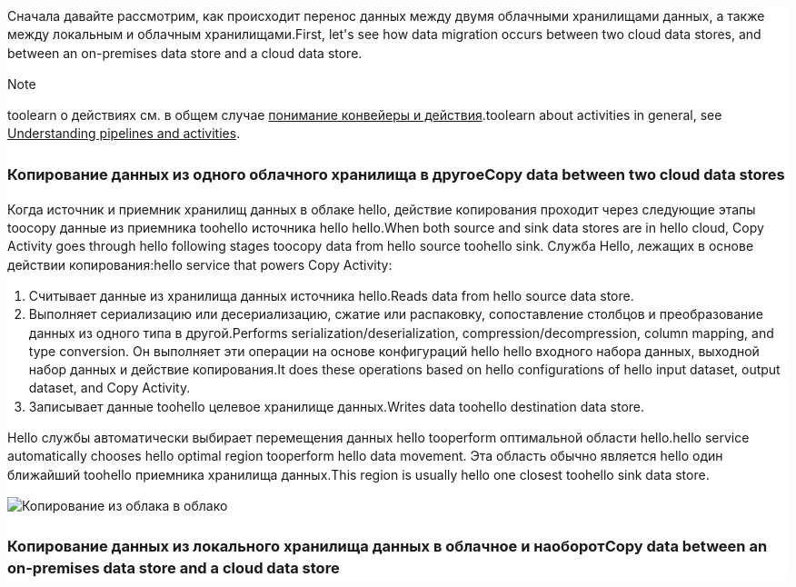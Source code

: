 <span data-ttu-id="6b5fc-113">Сначала давайте рассмотрим, как происходит перенос данных между двумя облачными хранилищами данных, а также между локальным и облачным хранилищами.</span><span class="sxs-lookup"><span data-stu-id="6b5fc-113">First, let's see how data migration occurs between two cloud data stores, and between an on-premises data store and a cloud data store.</span></span>

> [!NOTE]
> <span data-ttu-id="6b5fc-114">toolearn о действиях см. в общем случае [понимание конвейеры и действия](data-factory-create-pipelines.md).</span><span class="sxs-lookup"><span data-stu-id="6b5fc-114">toolearn about activities in general, see [Understanding pipelines and activities](data-factory-create-pipelines.md).</span></span>
>
>

### <a name="copy-data-between-two-cloud-data-stores"></a><span data-ttu-id="6b5fc-115">Копирование данных из одного облачного хранилища в другое</span><span class="sxs-lookup"><span data-stu-id="6b5fc-115">Copy data between two cloud data stores</span></span>
<span data-ttu-id="6b5fc-116">Когда источник и приемник хранилищ данных в облаке hello, действие копирования проходит через следующие этапы toocopy данные из приемника toohello источника hello hello.</span><span class="sxs-lookup"><span data-stu-id="6b5fc-116">When both source and sink data stores are in hello cloud, Copy Activity goes through hello following stages toocopy data from hello source toohello sink.</span></span> <span data-ttu-id="6b5fc-117">Служба Hello, лежащих в основе действии копирования:</span><span class="sxs-lookup"><span data-stu-id="6b5fc-117">hello service that powers Copy Activity:</span></span>

1. <span data-ttu-id="6b5fc-118">Считывает данные из хранилища данных источника hello.</span><span class="sxs-lookup"><span data-stu-id="6b5fc-118">Reads data from hello source data store.</span></span>
2. <span data-ttu-id="6b5fc-119">Выполняет сериализацию или десериализацию, сжатие или распаковку, сопоставление столбцов и преобразование данных из одного типа в другой.</span><span class="sxs-lookup"><span data-stu-id="6b5fc-119">Performs serialization/deserialization, compression/decompression, column mapping, and type conversion.</span></span> <span data-ttu-id="6b5fc-120">Он выполняет эти операции на основе конфигураций hello hello входного набора данных, выходной набор данных и действие копирования.</span><span class="sxs-lookup"><span data-stu-id="6b5fc-120">It does these operations based on hello configurations of hello input dataset, output dataset, and Copy Activity.</span></span>
3. <span data-ttu-id="6b5fc-121">Записывает данные toohello целевое хранилище данных.</span><span class="sxs-lookup"><span data-stu-id="6b5fc-121">Writes data toohello destination data store.</span></span>

<span data-ttu-id="6b5fc-122">Hello службы автоматически выбирает перемещения данных hello tooperform оптимальной области hello.</span><span class="sxs-lookup"><span data-stu-id="6b5fc-122">hello service automatically chooses hello optimal region tooperform hello data movement.</span></span> <span data-ttu-id="6b5fc-123">Эта область обычно является hello один ближайший toohello приемника хранилища данных.</span><span class="sxs-lookup"><span data-stu-id="6b5fc-123">This region is usually hello one closest toohello sink data store.</span></span>

![Копирование из облака в облако](./media/data-factory-data-movement-activities/cloud-to-cloud.png)

### <a name="copy-data-between-an-on-premises-data-store-and-a-cloud-data-store"></a><span data-ttu-id="6b5fc-125">Копирование данных из локального хранилища данных в облачное и наоборот</span><span class="sxs-lookup"><span data-stu-id="6b5fc-125">Copy data between an on-premises data store and a cloud data store</span></span>